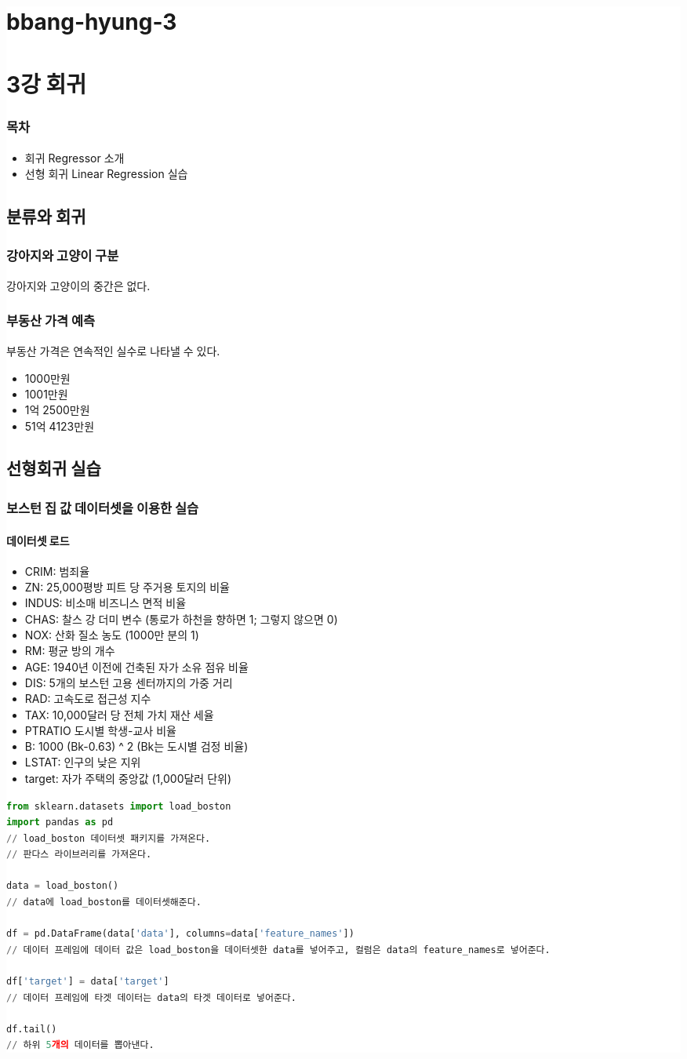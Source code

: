 # bbang-hyung-3

# 3강 회귀
### 목차
- 회귀 Regressor 소개
- 선형 회귀 Linear Regression 실습
## 분류와 회귀
### 강아지와 고양이 구분
강아지와 고양이의 중간은 없다.

### 부동산 가격 예측
부동산 가격은 연속적인 실수로 나타낼 수 있다.
- 1000만원
- 1001만원
- 1억 2500만원
- 51억 4123만원
## 선형회귀 실습
### 보스턴 집 값 데이터셋을 이용한 실습
#### 데이터셋 로드
- CRIM: 범죄율
- ZN: 25,000평방 피트 당 주거용 토지의 비율
- INDUS: 비소매 비즈니스 면적 비율
- CHAS: 찰스 강 더미 변수 (통로가 하천을 향하면 1; 그렇지 않으면 0)
- NOX: 산화 질소 농도 (1000만 분의 1)
- RM: 평균 방의 개수
- AGE: 1940년 이전에 건축된 자가 소유 점유 비율
- DIS: 5개의 보스턴 고용 센터까지의 가중 거리
- RAD: 고속도로 접근성 지수
- TAX: 10,000달러 당 전체 가치 재산 세율
- PTRATIO 도시별 학생-교사 비율
- B: 1000 (Bk-0.63) ^ 2 (Bk는 도시별 검정 비율)
- LSTAT: 인구의 낮은 지위
- target: 자가 주택의 중앙값 (1,000달러 단위)

```python
from sklearn.datasets import load_boston
import pandas as pd
// load_boston 데이터셋 패키지를 가져온다.
// 판다스 라이브러리를 가져온다.

data = load_boston()
// data에 load_boston를 데이터셋해준다.

df = pd.DataFrame(data['data'], columns=data['feature_names'])
// 데이터 프레임에 데이터 값은 load_boston을 데이터셋한 data를 넣어주고, 컬럼은 data의 feature_names로 넣어준다.

df['target'] = data['target']
// 데이터 프레임에 타겟 데이터는 data의 타겟 데이터로 넣어준다.

df.tail()
// 하위 5개의 데이터를 뽑아낸다.
```

